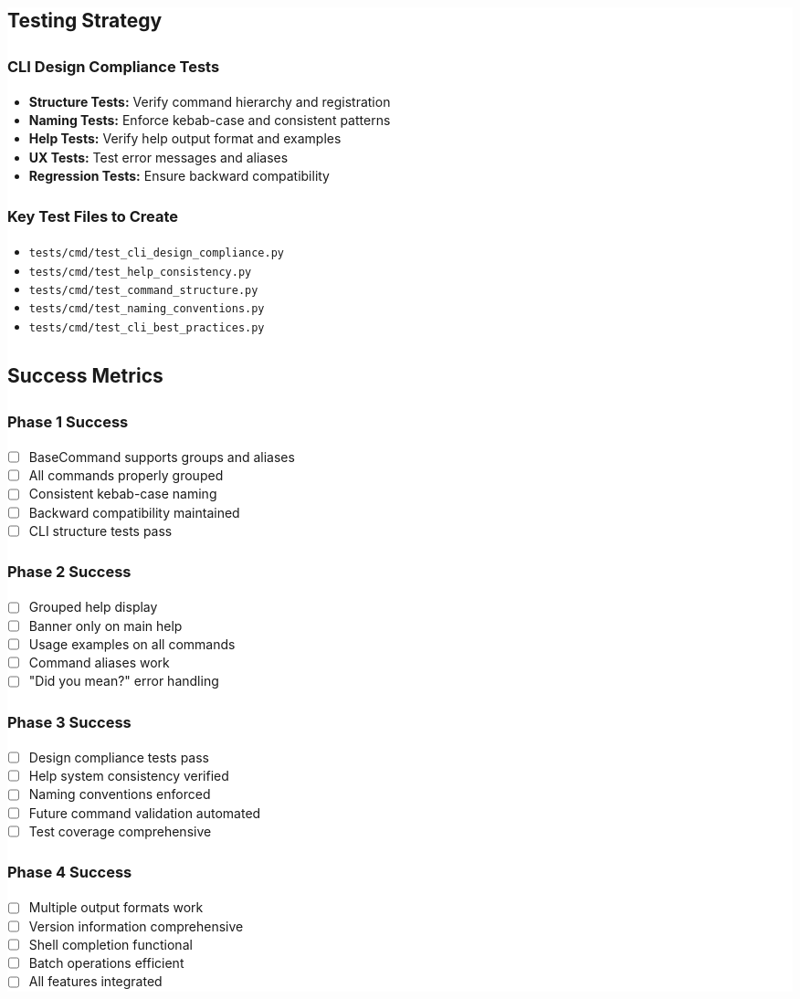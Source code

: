 ## Testing Strategy

### CLI Design Compliance Tests

- **Structure Tests:** Verify command hierarchy and registration
- **Naming Tests:** Enforce kebab-case and consistent patterns
- **Help Tests:** Verify help output format and examples
- **UX Tests:** Test error messages and aliases
- **Regression Tests:** Ensure backward compatibility

### Key Test Files to Create

- `tests/cmd/test_cli_design_compliance.py`
- `tests/cmd/test_help_consistency.py`
- `tests/cmd/test_command_structure.py`
- `tests/cmd/test_naming_conventions.py`
- `tests/cmd/test_cli_best_practices.py`

## Success Metrics

### Phase 1 Success

- [ ] BaseCommand supports groups and aliases
- [ ] All commands properly grouped
- [ ] Consistent kebab-case naming
- [ ] Backward compatibility maintained
- [ ] CLI structure tests pass

### Phase 2 Success

- [ ] Grouped help display
- [ ] Banner only on main help
- [ ] Usage examples on all commands
- [ ] Command aliases work
- [ ] "Did you mean?" error handling

### Phase 3 Success

- [ ] Design compliance tests pass
- [ ] Help system consistency verified
- [ ] Naming conventions enforced
- [ ] Future command validation automated
- [ ] Test coverage comprehensive

### Phase 4 Success

- [ ] Multiple output formats work
- [ ] Version information comprehensive
- [ ] Shell completion functional
- [ ] Batch operations efficient
- [ ] All features integrated
